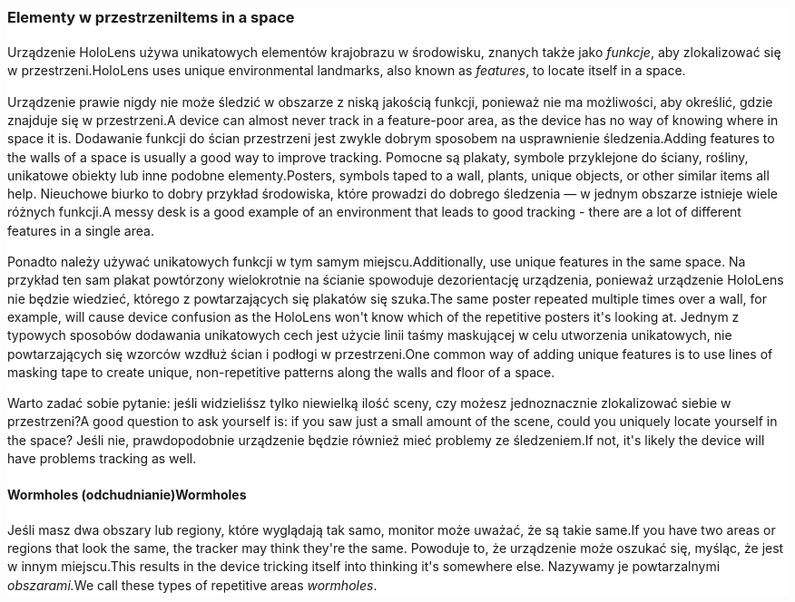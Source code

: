 ### <a name="items-in-a-space"></a><span data-ttu-id="5757a-138">Elementy w przestrzeni</span><span class="sxs-lookup"><span data-stu-id="5757a-138">Items in a space</span></span>

<span data-ttu-id="5757a-139">Urządzenie HoloLens używa unikatowych elementów krajobrazu w środowisku, znanych także jako *funkcje*, aby zlokalizować się w przestrzeni.</span><span class="sxs-lookup"><span data-stu-id="5757a-139">HoloLens uses unique environmental landmarks, also known as *features*, to locate itself in a space.</span></span>  

<span data-ttu-id="5757a-140">Urządzenie prawie nigdy nie może śledzić w obszarze z niską jakością funkcji, ponieważ nie ma możliwości, aby określić, gdzie znajduje się w przestrzeni.</span><span class="sxs-lookup"><span data-stu-id="5757a-140">A device can almost never track in a feature-poor area, as the device has no way of knowing where in space it is.</span></span> <span data-ttu-id="5757a-141">Dodawanie funkcji do ścian przestrzeni jest zwykle dobrym sposobem na usprawnienie śledzenia.</span><span class="sxs-lookup"><span data-stu-id="5757a-141">Adding features to the walls of a space is usually a good way to improve tracking.</span></span> <span data-ttu-id="5757a-142">Pomocne są plakaty, symbole przyklejone do ściany, rośliny, unikatowe obiekty lub inne podobne elementy.</span><span class="sxs-lookup"><span data-stu-id="5757a-142">Posters, symbols taped to a wall, plants, unique objects, or other similar items all help.</span></span> <span data-ttu-id="5757a-143">Nieuchowe biurko to dobry przykład środowiska, które prowadzi do dobrego śledzenia — w jednym obszarze istnieje wiele różnych funkcji.</span><span class="sxs-lookup"><span data-stu-id="5757a-143">A messy desk is a good example of an environment that leads to good tracking - there are a lot of different features in a single area.</span></span>  

<span data-ttu-id="5757a-144">Ponadto należy używać unikatowych funkcji w tym samym miejscu.</span><span class="sxs-lookup"><span data-stu-id="5757a-144">Additionally, use unique features in the same space.</span></span> <span data-ttu-id="5757a-145">Na przykład ten sam plakat powtórzony wielokrotnie na ścianie spowoduje dezorientację urządzenia, ponieważ urządzenie HoloLens nie będzie wiedzieć, którego z powtarzających się plakatów się szuka.</span><span class="sxs-lookup"><span data-stu-id="5757a-145">The same poster repeated multiple times over a wall, for example, will cause device confusion as the HoloLens won't know which of the repetitive posters it's looking at.</span></span> <span data-ttu-id="5757a-146">Jednym z typowych sposobów dodawania unikatowych cech jest użycie linii taśmy maskującej w celu utworzenia unikatowych, nie powtarzających się wzorców wzdłuż ścian i podłogi w przestrzeni.</span><span class="sxs-lookup"><span data-stu-id="5757a-146">One common way of adding unique features is to use lines of masking tape to create unique, non-repetitive patterns along the walls and floor of a space.</span></span>  

<span data-ttu-id="5757a-147">Warto zadać sobie pytanie: jeśli widzieliśsz tylko niewielką ilość sceny, czy możesz jednoznacznie zlokalizować siebie w przestrzeni?</span><span class="sxs-lookup"><span data-stu-id="5757a-147">A good question to ask yourself is: if you saw just a small amount of the scene, could you uniquely locate yourself in the space?</span></span> <span data-ttu-id="5757a-148">Jeśli nie, prawdopodobnie urządzenie będzie również mieć problemy ze śledzeniem.</span><span class="sxs-lookup"><span data-stu-id="5757a-148">If not, it's likely the device will have problems tracking as well.</span></span>

#### <a name="wormholes"></a><span data-ttu-id="5757a-149">Wormholes (odchudnianie)</span><span class="sxs-lookup"><span data-stu-id="5757a-149">Wormholes</span></span>

<span data-ttu-id="5757a-150">Jeśli masz dwa obszary lub regiony, które wyglądają tak samo, monitor może uważać, że są takie same.</span><span class="sxs-lookup"><span data-stu-id="5757a-150">If you have two areas or regions that look the same, the tracker may think they're the same.</span></span> <span data-ttu-id="5757a-151">Powoduje to, że urządzenie może oszukać się, myśląc, że jest w innym miejscu.</span><span class="sxs-lookup"><span data-stu-id="5757a-151">This results in the device tricking itself into thinking it's somewhere else.</span></span> <span data-ttu-id="5757a-152">Nazywamy je powtarzalnymi *obszarami.*</span><span class="sxs-lookup"><span data-stu-id="5757a-152">We call these types of repetitive areas *wormholes*.</span></span>  
